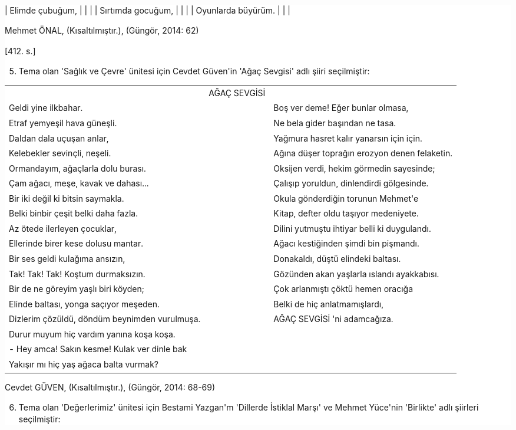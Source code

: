  | Elimde çubuğum, | | |
 | Sırtımda gocuğum, | | |
 | Oyunlarda büyürüm. | | |

Mehmet ÖNAL, (Kısaltılmıştır.), (Güngör, 2014: 62)

[412. s.]

5. Tema olan 'Sağlık ve Çevre' ünitesi için Cevdet Güven'in 'Ağaç Sevgisi' adlı şiiri seçilmiştir:

||||
|-|-|-| 
 |  | AĞAÇ SEVGİSİ |  |   
 | Geldi yine ilkbahar. | | Boş ver deme! Eğer bunlar olmasa,  | 
 | Etraf yemyeşil hava güneşli. | | Ne bela gider başından ne tasa. |
 | Daldan dala uçuşan anlar, | | Yağmura hasret kalır yanarsın için için. |
 | Kelebekler sevinçli, neşeli. | | Ağına düşer toprağın erozyon denen felaketin. |
 | Ormandayım, ağaçlarla dolu burası. | | Oksijen verdi, hekim görmedin sayesinde;  | 
 | Çam ağacı, meşe, kavak ve dahası... | | Çalışıp yoruldun, dinlendirdi gölgesinde. |
 | Bir iki değil ki bitsin saymakla. | | Okula gönderdiğin torunun Mehmet'e  |
 | Belki binbir çeşit belki daha fazla.| | Kitap, defter oldu taşıyor medeniyete. |
 | Az ötede ilerleyen çocuklar, | | Dilini yutmuştu ihtiyar belli ki duygulandı.  | 
 | Ellerinde birer kese dolusu mantar. | |  Ağacı kestiğinden şimdi bin pişmandı.  |
 | Bir ses geldi kulağıma ansızın, | | Donakaldı, düştü elindeki baltası. |
 | Tak! Tak! Tak! Koştum durmaksızın. | | Gözünden akan yaşlarla ıslandı ayakkabısı.  |
 | Bir de ne göreyim yaşlı biri köyden;  | | Çok arlanmıştı çöktü hemen oracığa  | 
 | Elinde baltası, yonga saçıyor meşeden. | | Belki de hiç anlatmamışlardı, |
 | Dizlerim çözüldü, döndüm beynimden vurulmuşa. | | AĞAÇ SEVGİSİ 'ni adamcağıza.|
 | Durur muyum hiç vardım yanına koşa koşa. | |  |
 | - Hey amca! Sakın kesme! Kulak ver dinle bak| |  | 
 | Yakışır mı hiç yaş ağaca balta vurmak? | | |

Cevdet GÜVEN, (Kısaltılmıştır.), (Güngör, 2014: 68-69)
 
6. Tema olan 'Değerlerimiz' ünitesi için Bestami Yazgan'm 'Dillerde İstiklal Marşı' ve Mehmet Yüce'nin 'Birlikte' adlı şiirleri seçilmiştir:
